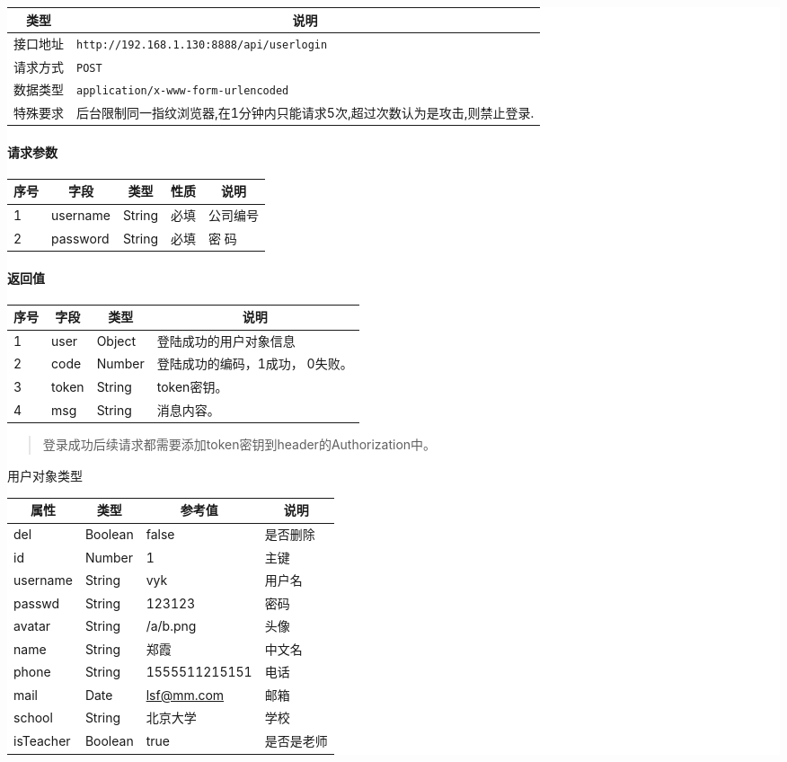 | 类型   | 说明                                                   |
|------|------------------------------------------------------|
| 接口地址 | `http://192.168.1.130:8888/api/userlogin` |
| 请求方式 | `POST`                                               |
| 数据类型 | `application/x-www-form-urlencoded`                                   |
| 特殊要求 | 后台限制同一指纹浏览器,在1分钟内只能请求5次,超过次数认为是攻击,则禁止登录.             |

#### 请求参数

| 序号  | 字段     | 类型     | 性质  | 说明   |
|-----|--------|--------|-----|------|
| 1   | username    | String | 必填  | 公司编号 |
| 2   | password | String | 必填  | 密 码   |

#### 返回值

| 序号  | 字段    | 类型     | 说明                |
|-----|-------|--------|-------------------|
| 1   | user  | Object | 登陆成功的用户对象信息       |
| 2   | code  | Number | 登陆成功的编码，1成功， 0失败。 |
| 3   | token | String | token密钥。          |
| 4   | msg   | String | 消息内容。             |

> 登录成功后续请求都需要添加token密钥到header的Authorization中。

用户对象类型

| 属性            | 类型       | 参考值                      | 说明     |
|---------------|----------|--------------------------|--------|
| del         | Boolean  | false                    | 是否删除   |
| id           | Number | 1 | 主键     |
| username          | String   | vyk                      | 用户名    |
| passwd        | String   | 123123                   | 密码     |
| avatar        | String   | /a/b.png                 | 头像     |
| name         | String   | 郑霞                       | 中文名    |
| phone         | String   | 1555511215151            | 电话     |
| mail | Date     | lsf@mm.com               | 邮箱 |
| school    | String | 北京大学 | 学校   |
| isTeacher    | Boolean | true | 是否是老师   |
